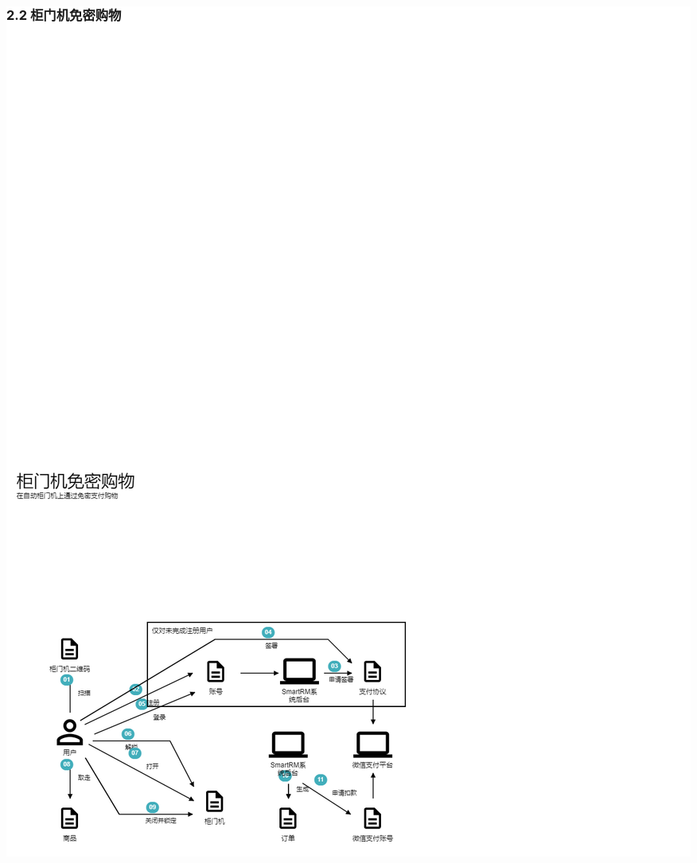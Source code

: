 ### 2.2 柜门机免密购物

![柜门机免密购物](./image/%E6%9F%9C%E9%97%A8%E6%9C%BA%E5%85%8D%E5%AF%86%E8%B4%AD%E7%89%A9_2021-08-16.png)
